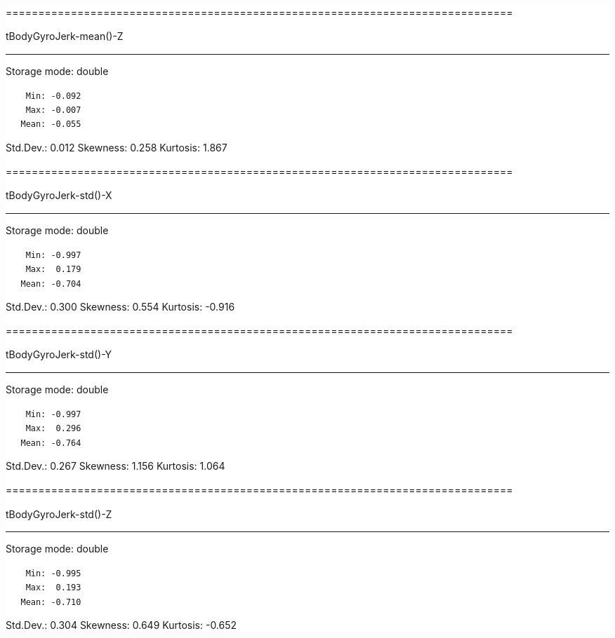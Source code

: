 ==============================================================================

   tBodyGyroJerk-mean()-Z

------------------------------------------------------------------------------

   Storage mode: double

        Min: -0.092
        Max: -0.007
       Mean: -0.055
   Std.Dev.:  0.012
   Skewness:  0.258
   Kurtosis:  1.867

==============================================================================

   tBodyGyroJerk-std()-X

------------------------------------------------------------------------------

   Storage mode: double

        Min: -0.997
        Max:  0.179
       Mean: -0.704
   Std.Dev.:  0.300
   Skewness:  0.554
   Kurtosis: -0.916

==============================================================================

   tBodyGyroJerk-std()-Y

------------------------------------------------------------------------------

   Storage mode: double

        Min: -0.997
        Max:  0.296
       Mean: -0.764
   Std.Dev.:  0.267
   Skewness:  1.156
   Kurtosis:  1.064

==============================================================================

   tBodyGyroJerk-std()-Z

------------------------------------------------------------------------------

   Storage mode: double

        Min: -0.995
        Max:  0.193
       Mean: -0.710
   Std.Dev.:  0.304
   Skewness:  0.649
   Kurtosis: -0.652
